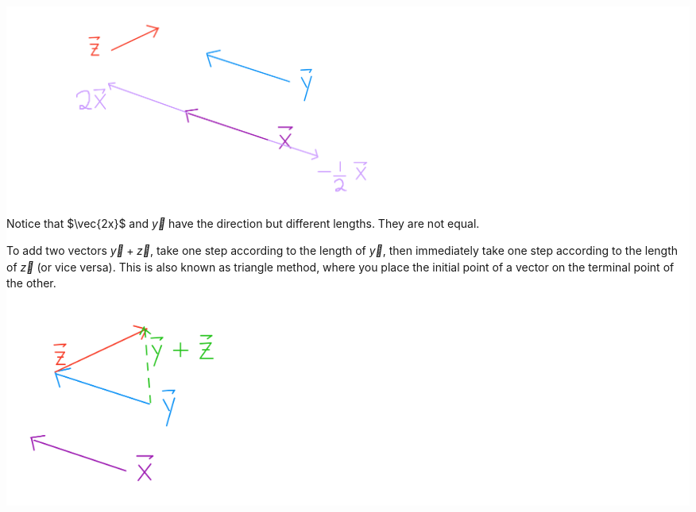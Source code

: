 <img src="../../notebooks-images/vector_space_review__scaling.png" width="500" />

Notice that $\vec{2x}$ and $\vec{y}$ have the direction but different lengths. They are not equal.

To add two vectors $\vec{y} + \vec{z}$, take one step according to the length of $\vec{y}$, then immediately take one step according to the length of $\vec{z}$ (or vice versa). This is also known as triangle method, where you place the initial point of a vector on the terminal point of the other.

<img src="../../notebooks-images/vector_space_review__adding.png" width="300" />
